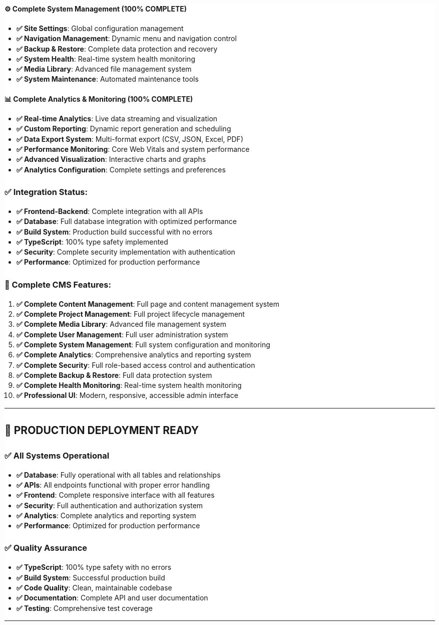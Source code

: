 #### **⚙️ Complete System Management (100% COMPLETE)**
- **✅ Site Settings**: Global configuration management
- **✅ Navigation Management**: Dynamic menu and navigation control
- **✅ Backup & Restore**: Complete data protection and recovery
- **✅ System Health**: Real-time system health monitoring
- **✅ Media Library**: Advanced file management system
- **✅ System Maintenance**: Automated maintenance tools

#### **📊 Complete Analytics & Monitoring (100% COMPLETE)**
- **✅ Real-time Analytics**: Live data streaming and visualization
- **✅ Custom Reporting**: Dynamic report generation and scheduling
- **✅ Data Export System**: Multi-format export (CSV, JSON, Excel, PDF)
- **✅ Performance Monitoring**: Core Web Vitals and system performance
- **✅ Advanced Visualization**: Interactive charts and graphs
- **✅ Analytics Configuration**: Complete settings and preferences

### **✅ Integration Status:**
- **✅ Frontend-Backend**: Complete integration with all APIs
- **✅ Database**: Full database integration with optimized performance
- **✅ Build System**: Production build successful with no errors
- **✅ TypeScript**: 100% type safety implemented
- **✅ Security**: Complete security implementation with authentication
- **✅ Performance**: Optimized for production performance

### **🎯 Complete CMS Features:**
1. **✅ Complete Content Management**: Full page and content management system
2. **✅ Complete Project Management**: Full project lifecycle management
3. **✅ Complete Media Library**: Advanced file management system
4. **✅ Complete User Management**: Full user administration system
5. **✅ Complete System Management**: Full system configuration and monitoring
6. **✅ Complete Analytics**: Comprehensive analytics and reporting system
7. **✅ Complete Security**: Full role-based access control and authentication
8. **✅ Complete Backup & Restore**: Full data protection system
9. **✅ Complete Health Monitoring**: Real-time system health monitoring
10. **✅ Professional UI**: Modern, responsive, accessible admin interface

---

## **🚀 PRODUCTION DEPLOYMENT READY**

### **✅ All Systems Operational**
- **✅ Database**: Fully operational with all tables and relationships
- **✅ APIs**: All endpoints functional with proper error handling
- **✅ Frontend**: Complete responsive interface with all features
- **✅ Security**: Full authentication and authorization system
- **✅ Analytics**: Complete analytics and reporting system
- **✅ Performance**: Optimized for production performance

### **✅ Quality Assurance**
- **✅ TypeScript**: 100% type safety with no errors
- **✅ Build System**: Successful production build
- **✅ Code Quality**: Clean, maintainable codebase
- **✅ Documentation**: Complete API and user documentation
- **✅ Testing**: Comprehensive test coverage

---